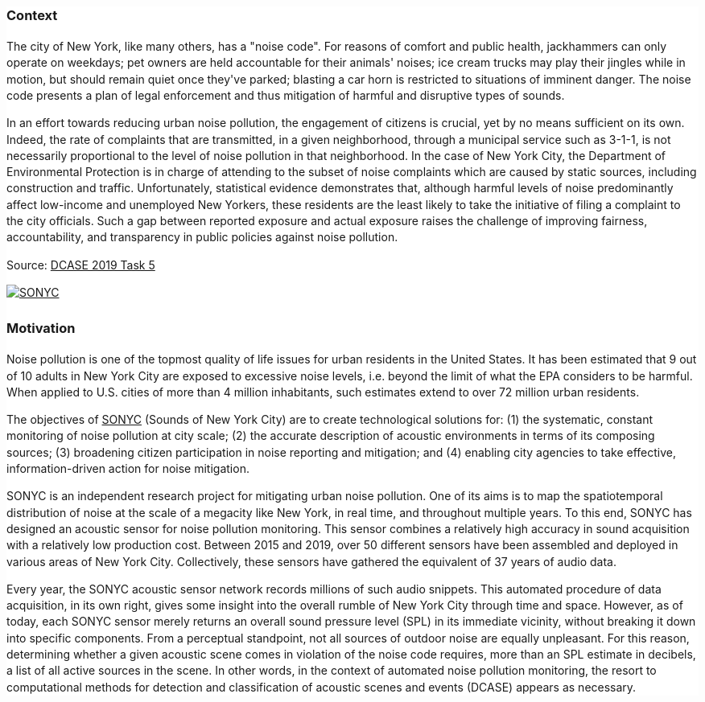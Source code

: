 ### Context

The city of New York, like many others, has a "noise code". For reasons of comfort and public health, jackhammers can only operate on weekdays; pet owners are held accountable for their animals' noises; ice cream trucks may play their jingles while in motion, but should remain quiet once they've parked; blasting a car horn is restricted to situations of imminent danger. The noise code presents a plan of legal enforcement and thus mitigation of harmful and disruptive types of sounds.

In an effort towards reducing urban noise pollution, the engagement of citizens is crucial, yet by no means sufficient on its own. Indeed, the rate of complaints that are transmitted, in a given neighborhood, through a municipal service such as 3-1-1, is not necessarily proportional to the level of noise pollution in that neighborhood. In the case of New York City, the Department of Environmental Protection is in charge of attending to the subset of noise complaints which are caused by static sources, including construction and traffic. Unfortunately, statistical evidence demonstrates that, although harmful levels of noise predominantly affect low-income and unemployed New Yorkers, these residents are the least likely to take the initiative of filing a complaint to the city officials. Such a gap between reported exposure and actual exposure raises the challenge of improving fairness, accountability, and transparency in public policies against noise pollution.

Source: [DCASE 2019 Task 5](https://dcase.community/challenge2019/task-urban-sound-tagging)

[![SONYC](https://i.ibb.co/0GSSfrr/https-i-ytimg-com-vi-d-JMt-VLUSEg-maxresdefault.jpg)](https://www.youtube.com/watch?v=d-JMtVLUSEg "SONYC")


### Motivation

Noise pollution is one of the topmost quality of life issues for urban residents in the United States. It has been estimated that 9 out of 10 adults in New York City are exposed to excessive noise levels, i.e. beyond the limit of what the EPA considers to be harmful. When applied to U.S. cities of more than 4 million inhabitants, such estimates extend to over 72 million urban residents.

The objectives of [SONYC](https://wp.nyu.edu/sonyc/) (Sounds of New York City) are to create technological solutions for: (1) the systematic, constant monitoring of noise pollution at city scale; (2) the accurate description of acoustic environments in terms of its composing sources; (3) broadening citizen participation in noise reporting and mitigation; and (4) enabling city agencies to take effective, information-driven action for noise mitigation.

SONYC is an independent research project for mitigating urban noise pollution. One of its aims is to map the spatiotemporal distribution of noise at the scale of a megacity like New York, in real time, and throughout multiple years. To this end, SONYC has designed an acoustic sensor for noise pollution monitoring. This sensor combines a relatively high accuracy in sound acquisition with a relatively low production cost. Between 2015 and 2019, over 50 different sensors have been assembled and deployed in various areas of New York City. Collectively, these sensors have gathered the equivalent of 37 years of audio data.

Every year, the SONYC acoustic sensor network records millions of such audio snippets. This automated procedure of data acquisition, in its own right, gives some insight into the overall rumble of New York City through time and space. However, as of today, each SONYC sensor merely returns an overall sound pressure level (SPL) in its immediate vicinity, without breaking it down into specific components. From a perceptual standpoint, not all sources of outdoor noise are equally unpleasant. For this reason, determining whether a given acoustic scene comes in violation of the noise code requires, more than an SPL estimate in decibels, a list of all active sources in the scene. In other words, in the context of automated noise pollution monitoring, the resort to computational methods for detection and classification of acoustic scenes and events (DCASE) appears as necessary.
